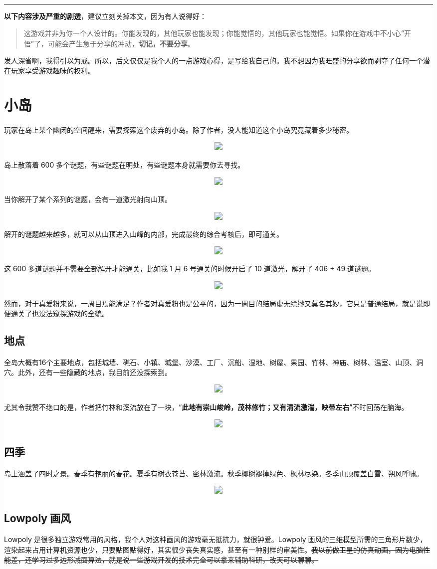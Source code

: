 ------

**以下内容涉及严重的剧透**，建议立刻关掉本文，因为有人说得好：

> 这游戏并非为你一个人设计的。你能发现的，其他玩家也能发现；你能觉悟的，其他玩家也能觉悟。如果你在游戏中不小心“开悟”了，可能会产生急于分享的冲动，**切记，不要分享**。

发人深省啊，我得引以为戒。所以，后文仅仅是我个人的一点游戏心得，是写给我自己的。我不想因为我旺盛的分享欲而剥夺了任何一个潜在玩家享受游戏趣味的权利。

# 小岛

玩家在岛上某个幽闭的空间醒来，需要探索这个废弃的小岛。除了作者，没人能知道这个小岛究竟藏着多少秘密。

<div style="text-align:center;"><img src="https://gcore.jsdelivr.net/gh/qingyayaya/cdn/pics/post15/小岛1.jpg" width="400"/></div>

岛上散落着 600 多个谜题，有些谜题在明处，有些谜题本身就需要你去寻找。

<div style="text-align:center;"><img src="https://gcore.jsdelivr.net/gh/qingyayaya/cdn/pics/post15/小岛2.jpg" width="400"/></div>

当你解开了某个系列的谜题，会有一道激光射向山顶。

<div style="text-align:center;"><img src="https://gcore.jsdelivr.net/gh/qingyayaya/cdn/pics/post15/小岛3.jpg" width="400"/></div>

解开的谜题越来越多，就可以从山顶进入山峰的内部，完成最终的综合考核后，即可通关。

<div style="text-align:center;"><img src="https://gcore.jsdelivr.net/gh/qingyayaya/cdn/pics/post15/激光.jpg" width="400"/></div>

这 600 多道谜题并不需要全部解开才能通关，比如我 1 月 6 号通关的时候开启了 10 道激光，解开了 406 + 49 道谜题。

<div style="text-align:center;"><img src="https://gcore.jsdelivr.net/gh/qingyayaya/cdn/pics/post15/存档.jpg" width="400"/></div>

然而，对于真爱粉来说，一周目焉能满足？作者对真爱粉也是公平的，因为一周目的结局虚无缥缈又莫名其妙，它只是普通结局，就是说即便通关了也没法窥探游戏的全貌。

## 地点

全岛大概有16个主要地点，包括城墙、礁石、小镇、城堡、沙漠、工厂、沉船、湿地、树屋、果园、竹林、神庙、树林、温室、山顶、洞穴。此外，还有一些隐藏的地点，我目前还没探索到。

<div style="text-align:center;"><img src="https://gcore.jsdelivr.net/gh/qingyayaya/cdn/pics/post15/地点.jpg" width="400"/></div>

尤其令我赞不绝口的是，作者把竹林和溪流放在了一块，“**此地有崇山峻岭，茂林修竹；又有清流激湍，映带左右**”不时回荡在脑海。

<div style="text-align:center;"><img src="https://gcore.jsdelivr.net/gh/qingyayaya/cdn/pics/post15/bamboo.jpg" width="400"/></div>

## 四季

岛上涵盖了四时之景。春季有艳丽的春花。夏季有树衣苍苔、密林激流。秋季椰树褪掉绿色、枫林尽染。冬季山顶覆盖白雪、朔风呼啸。

<div style="text-align:center;"><img src="https://gcore.jsdelivr.net/gh/qingyayaya/cdn/pics/post15/四季.jpg" width="400"/></div>

## Lowpoly 画风

Lowpoly 是很多独立游戏常用的风格，我个人对这种画风的游戏毫无抵抗力，就很钟爱。Lowpoly 画风的三维模型所需的三角形片数少，渲染起来占用计算机资源也少，只要贴图贴得好，其实很少丧失真实感，甚至有一种别样的审美性。~~我以前做卫星的仿真动画，因为电脑性能差，还学习过多边形减面算法，就是说一些游戏开发的技术完全可以拿来辅助科研，改天可以聊聊。~~
